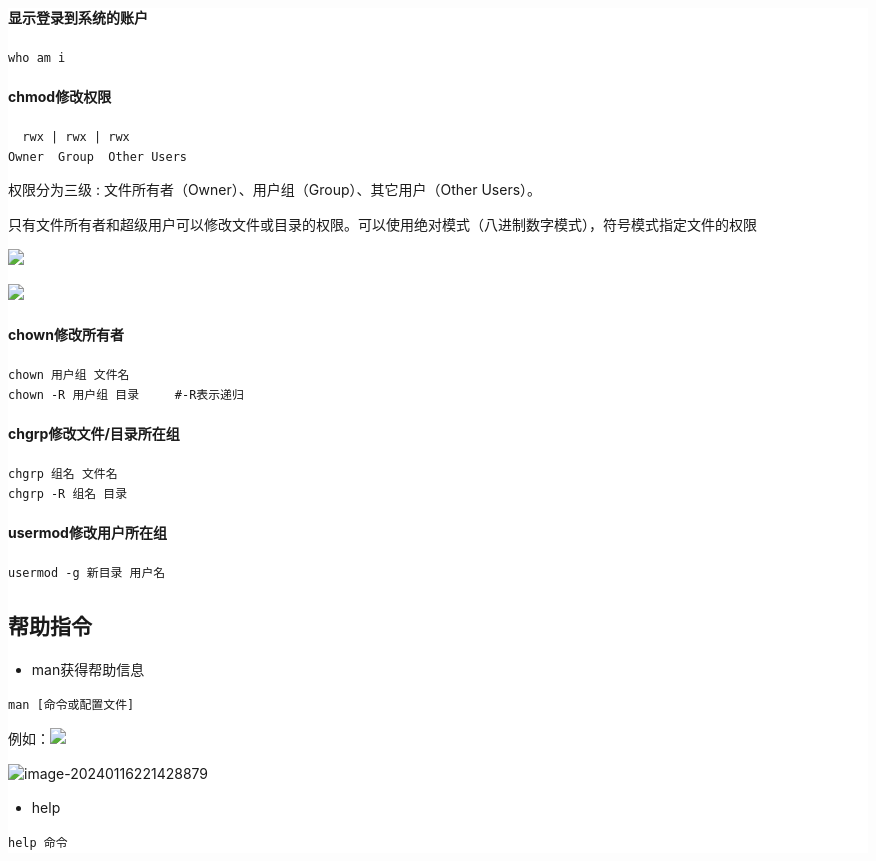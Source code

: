 #### 显示登录到系统的账户

```shell
who am i
```
#### chmod修改权限

```shell
  rwx | rwx | rwx
Owner  Group  Other Users
```

权限分为三级 : 文件所有者（Owner）、用户组（Group）、其它用户（Other Users）。

只有文件所有者和超级用户可以修改文件或目录的权限。可以使用绝对模式（八进制数字模式），符号模式指定文件的权限   

![](/media/kobayashi/新加卷/myblog/typora-user-images/linux/rwx-standard-unix-permission-bits.png) 

![](F:\myblog\typora-user-images\linux\rwx-standard-unix-permission-bits.png) 

#### chown修改所有者

```shell
chown 用户组 文件名
chown -R 用户组 目录		#-R表示递归
```

#### chgrp修改文件/目录所在组

```shell
chgrp 组名 文件名
chgrp -R 组名 目录
```

#### usermod修改用户所在组

```shell
usermod -g 新目录 用户名
```



## 帮助指令

- man获得帮助信息

```shell
man [命令或配置文件]
```

例如：![](/media/kobayashi/新加卷/myblog/typora-user-images/linux/image-20240116221428879.png)

![image-20240116221428879](F:\myblog\typora-user-images\linux\image-20240116221428879.png)

- help

```shell
help 命令
```


[shtool]: https://mirrors.aliyun.com/gnu/shtool/